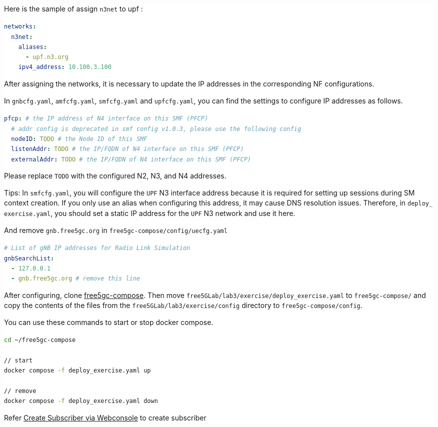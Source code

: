 Here is the sample of assign `n3net` to upf :
```yaml
networks:
  n3net:
    aliases:
      - upf.n3.org
    ipv4_address: 10.100.3.100
```

After assigning the networks, it is necessary to update the IP addresses in the corresponding NF configurations.

In `gnbcfg.yaml`, `amfcfg.yaml`, `smfcfg.yaml` and `upfcfg.yaml`, you can find the settings to configure IP addresses as follows.

```yaml
pfcp: # the IP address of N4 interface on this SMF (PFCP)
  # addr config is deprecated in smf config v1.0.3, please use the following config
  nodeID: TODO # the Node ID of this SMF
  listenAddr: TODO # the IP/FQDN of N4 interface on this SMF (PFCP)
  externalAddr: TODO # the IP/FQDN of N4 interface on this SMF (PFCP)
```

Please replace `TODO` with the configured N2, N3, and N4 addresses.

Tips:
In `smfcfg.yaml`, you will configure the `UPF` N3 interface address because it is required for setting up sessions during SM context creation. If you only use an alias when configuring this address, it may cause DNS resolution issues. Therefore, in `deploy_exercise.yaml`, you should set a static IP address for the `UPF` N3 network and use it here.

And remove `gnb.free5gc.org` in `free5gc-compose/config/uecfg.yaml`

```yaml
# List of gNB IP addresses for Radio Link Simulation
gnbSearchList:
  - 127.0.0.1
  - gnb.free5gc.org # remove this line
```

After configuring, clone [free5gc-compose](https://github.com/free5gc/free5gc-compose). Then move `free5GLab/lab3/exercise/deploy_exercise.yaml` to `free5gc-compose/` and copy the contents of the files from the `free5GLab/lab3/exercise/config` directory to `free5gc-compose/config`.

You can use these commands to start or stop docker compose.

```sh
cd ~/free5gc-compose

// start
docker compose -f deploy_exercise.yaml up

// remove
docker compose -f deploy_exercise.yaml down
```

Refer [Create Subscriber via Webconsole](https://free5gc.org/guide/Webconsole/Create-Subscriber-via-webconsole/#5-add-new-subscriber) to create subscriber
